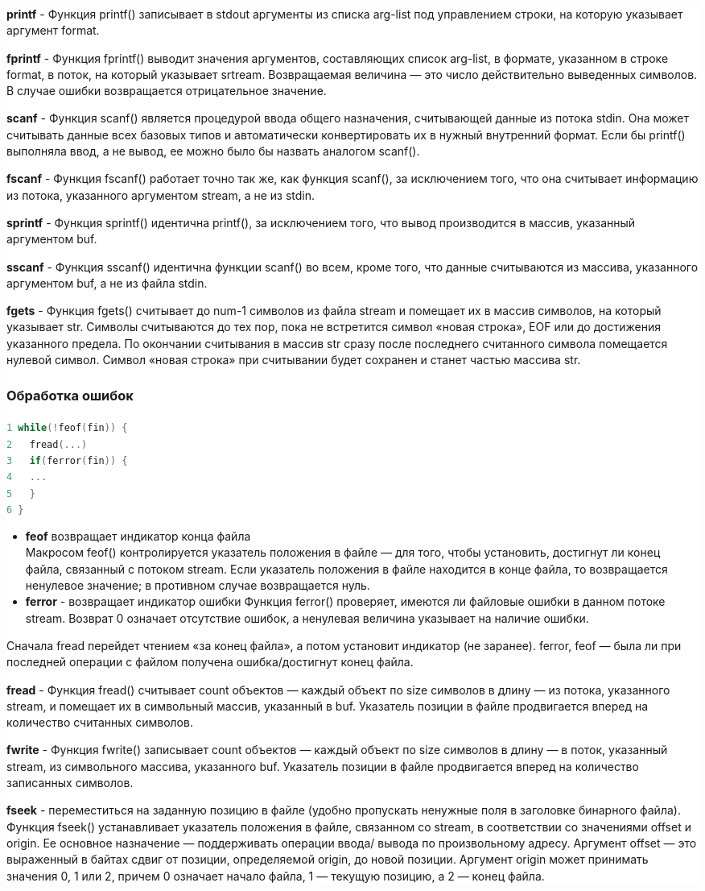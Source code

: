 **printf** - Функция printf() записывает в stdout аргументы из списка arg-list под управлением строки, на которую указывает аргумент format.

**fprintf** - Функция fprintf() выводит значения аргументов, составляющих список arg-list, в формате, указан­ном в строке format, в поток, на который указывает srtream. Возвращаемая величина — это число действительно выведенных символов. В случае ошибки возвращается отрицательное значение.

**scanf** - Функция scanf() является процедурой ввода общего назначения, считывающей данные из пото­ка stdin. Она может считывать данные всех базовых типов и автоматически конвертировать их в нужный внутренний формат. Если бы printf() выполняла ввод, а не вывод, ее можно было бы назвать аналогом scanf().

**fscanf** - Функция fscanf() работает точно так же, как функция scanf(), за исключением того, что она считывает информацию из потока, указанного аргументом stream, а не из stdin.

**sprintf** - Функция sprintf() идентична printf(), за исключением того, что вывод производится в массив, указанный аргументом buf.

**sscanf** - Функция sscanf() идентична функции scanf() во всем, кроме того, что данные считываются из массива, указанного аргументом buf, а не из файла stdin.

**fgets** - Функция fgets() считывает до num-1 символов из файла stream и помещает их в массив символов, на который указывает str. Символы считываются до тех пор, пока не встретится символ «новая строка», EOF или до достижения указанного предела. По окончании считывания в массив str сразу после последнего считанного символа помещается нулевой символ. Символ «новая строка» при считывании будет сохранен и станет частью массива str.

### Обработка ошибок
```C
1 while(!feof(fin)) {
2 	fread(...)
3 	if(ferror(fin)) {
4 	...
5 	}	
6 }
```
- **feof** возвращает индикатор конца файла  
Макросом feof() контролируется указатель положения в файле — для того, чтобы установить, достигнут ли конец файла, связанный с потоком stream. Если указатель положения в файле нахо­дится в конце файла, то возвращается ненулевое значение; в противном случае возвращается нуль.
- **ferror** - возвращает индикатор ошибки
Функция ferror() проверяет, имеются ли файловые ошибки в данном потоке stream. Возврат 0 означает отсутствие ошибок, а ненулевая величина указывает на наличие ошибки.

Сначала fread перейдет чтением «за конец файла», а потом установит индикатор (не заранее).
ferror, feof — была ли при последней операции с файлом получена ошибка/достигнут конец файла.

**fread** - Функция fread() считывает count объектов — каждый объект по size символов в длину — из потока, указанного stream, и помещает их в символьный массив, указанный в buf. Указатель пози­ции в файле продвигается вперед на количество считанных символов.

**fwrite** - Функция fwrite() записывает count объектов — каждый объект по size символов в длину — в поток, указанный stream, из символьного массива, указанного buf. Указатель позиции в файле продвигается вперед на количество записанных символов.

**fseek** - переместиться на заданную позицию в файле (удобно пропускать ненужные поля в заголовке бинарного файла). Функция fseek() устанавливает указатель положения в файле, связанном со stream, в соответ­ствии со значениями offset и origin. Ее основное назначение — поддерживать операции ввода/ вывода по произвольному адресу. Аргумент offset — это выраженный в байтах сдвиг от позиции, определяемой origin, до новой позиции. Аргумент origin может принимать значения 0, 1 или 2, причем 0 означает начало файла, 1 — текущую позицию, а 2 — конец файла.
